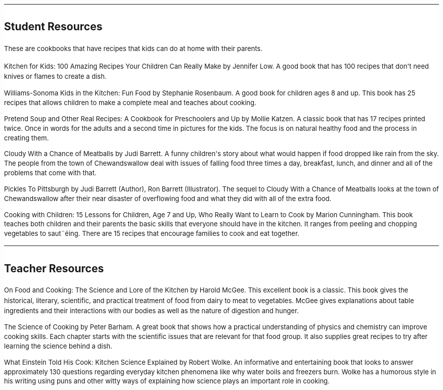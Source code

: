 <hr/>
 <h2>
  Student Resources
 </h2>
 <p>
  <font size="-1">
   These are cookbooks that have recipes that kids can do at home with their parents.
<p>
    Kitchen for Kids: 100 Amazing Recipes Your Children Can Really Make by Jennifer Low. A good book that has 100 recipes that don't need knives or flames to create a dish.
   </p>
<p>
    Williams-Sonoma Kids in the Kitchen: Fun Food by Stephanie Rosenbaum. A good book for children ages 8 and up. This book has 25 recipes that allows children to make a complete meal and teaches about cooking.
   </p>
   <p>
    Pretend Soup and Other Real Recipes: A Cookbook for Preschoolers and Up by Mollie Katzen. A classic book that has 17 recipes printed twice. Once in words for the adults and a second time in pictures for the kids. The focus is on natural healthy food and the process in creating them.
   </p>
   <p>
    Cloudy With a Chance of Meatballs by Judi Barrett. A funny children's story about what would happen if food dropped like rain from the sky. The people from the town of Chewandswallow deal with issues of falling food three times a day, breakfast, lunch, and dinner and all of the problems that come with that.
   </p>
   <p>
    Pickles To Pittsburgh by Judi Barrett (Author), Ron Barrett (Illustrator). The sequel to Cloudy With a Chance of Meatballs looks at the town of Chewandswallow after their near disaster of overflowing food and what they did with all of the extra food.
   </p>
   <p>
    Cooking with Children: 15 Lessons for Children, Age 7 and Up, Who Really Want to Learn to Cook by Marion Cunningham. This book teaches both children and their parents the basic skills that everyone should have in the kitchen. It ranges from peeling and chopping vegetables to saut¨éing.  There are 15 recipes that encourage families to cook and eat together.
   </p>
</font>
 </p>
<hr/>
 <h2>
  Teacher Resources
 </h2>
 <font size="-1">
  On Food and Cooking: The Science and Lore of the Kitchen by Harold McGee. This excellent book is a classic. This book gives the historical, literary, scientific, and practical treatment of food from dairy to meat to vegetables. McGee gives explanations about table ingredients and their interactions with our bodies as well as the nature of digestion and hunger.
  <p>
   The Science of Cooking by Peter Barham. A great book that shows how a practical understanding of physics and chemistry can improve cooking skills. Each chapter starts with the scientific issues that are relevant for that food group. It also supplies great recipes to try after learning the science behind a dish.
  </p>
  <p>
   What Einstein Told His Cook: Kitchen Science Explained by Robert Wolke. An informative and entertaining book that looks to answer approximately 130 questions regarding everyday kitchen phenomena like why water boils and freezers burn. Wolke has a humorous style in his writing using puns and other witty ways of explaining how science plays an important role in cooking.
  </p>
  <p>